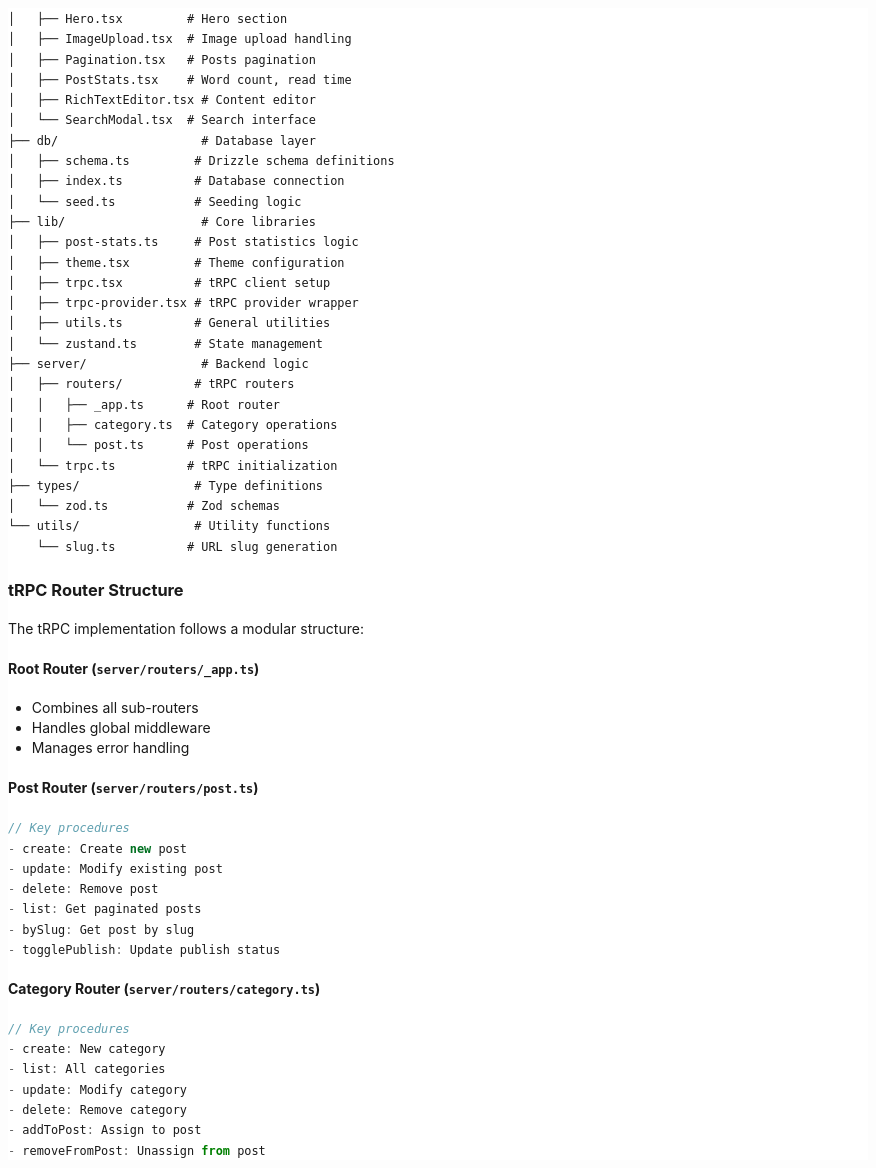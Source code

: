 ```
│   ├── Hero.tsx         # Hero section
│   ├── ImageUpload.tsx  # Image upload handling
│   ├── Pagination.tsx   # Posts pagination
│   ├── PostStats.tsx    # Word count, read time
│   ├── RichTextEditor.tsx # Content editor
│   └── SearchModal.tsx  # Search interface
├── db/                    # Database layer
│   ├── schema.ts         # Drizzle schema definitions
│   ├── index.ts          # Database connection
│   └── seed.ts           # Seeding logic
├── lib/                   # Core libraries
│   ├── post-stats.ts     # Post statistics logic
│   ├── theme.tsx         # Theme configuration
│   ├── trpc.tsx          # tRPC client setup
│   ├── trpc-provider.tsx # tRPC provider wrapper
│   ├── utils.ts          # General utilities
│   └── zustand.ts        # State management
├── server/                # Backend logic
│   ├── routers/          # tRPC routers
│   │   ├── _app.ts      # Root router
│   │   ├── category.ts  # Category operations
│   │   └── post.ts      # Post operations
│   └── trpc.ts          # tRPC initialization
├── types/                # Type definitions
│   └── zod.ts           # Zod schemas
└── utils/                # Utility functions
    └── slug.ts          # URL slug generation
```

### tRPC Router Structure

The tRPC implementation follows a modular structure:

#### Root Router (`server/routers/_app.ts`)
- Combines all sub-routers
- Handles global middleware
- Manages error handling

#### Post Router (`server/routers/post.ts`)
```typescript
// Key procedures
- create: Create new post
- update: Modify existing post
- delete: Remove post
- list: Get paginated posts
- bySlug: Get post by slug
- togglePublish: Update publish status
```

#### Category Router (`server/routers/category.ts`)
```typescript
// Key procedures
- create: New category
- list: All categories
- update: Modify category
- delete: Remove category
- addToPost: Assign to post
- removeFromPost: Unassign from post
```
